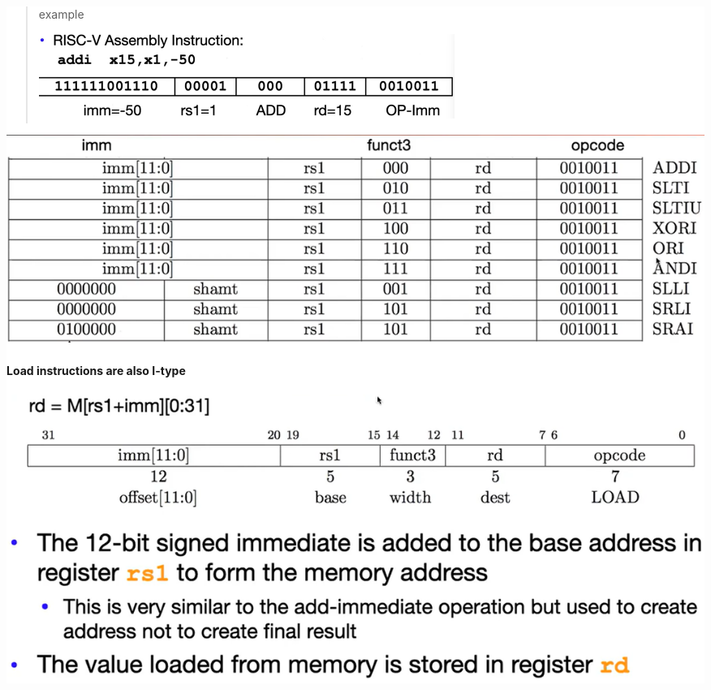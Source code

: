 > example
>
> <img src="image-20240215142942274.png" alt="image-20240215142942274" style="zoom:50%;" />

![image-20240215143917367](image-20240215143917367.png)

####  Load instructions are also I-type

![image-20240215144115452](image-20240215144115452.png)
